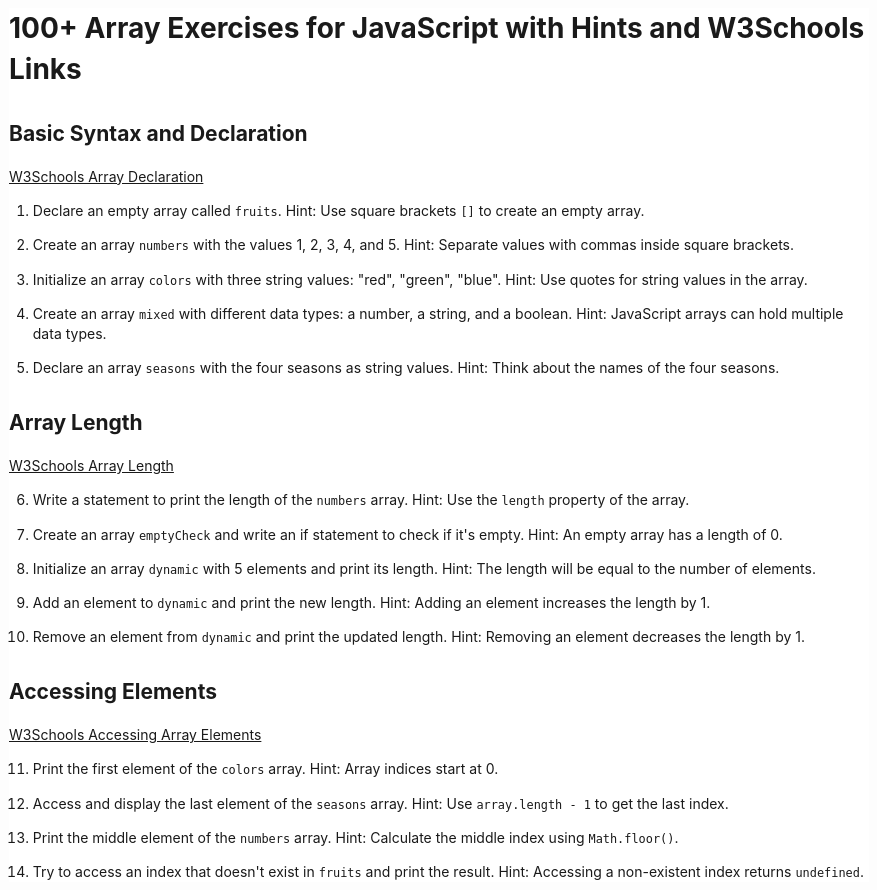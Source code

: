 # 100+ Array Exercises for JavaScript with Hints and W3Schools Links

## Basic Syntax and Declaration
[W3Schools Array Declaration](https://www.w3schools.com/js/js_arrays.asp)

1. Declare an empty array called `fruits`.
   Hint: Use square brackets `[]` to create an empty array.

2. Create an array `numbers` with the values 1, 2, 3, 4, and 5.
   Hint: Separate values with commas inside square brackets.

3. Initialize an array `colors` with three string values: "red", "green", "blue".
   Hint: Use quotes for string values in the array.

4. Create an array `mixed` with different data types: a number, a string, and a boolean.
   Hint: JavaScript arrays can hold multiple data types.

5. Declare an array `seasons` with the four seasons as string values.
   Hint: Think about the names of the four seasons.

## Array Length
[W3Schools Array Length](https://www.w3schools.com/js/js_array_length.asp)

6. Write a statement to print the length of the `numbers` array.
   Hint: Use the `length` property of the array.

7. Create an array `emptyCheck` and write an if statement to check if it's empty.
   Hint: An empty array has a length of 0.

8. Initialize an array `dynamic` with 5 elements and print its length.
   Hint: The length will be equal to the number of elements.

9. Add an element to `dynamic` and print the new length.
   Hint: Adding an element increases the length by 1.

10. Remove an element from `dynamic` and print the updated length.
    Hint: Removing an element decreases the length by 1.

## Accessing Elements
[W3Schools Accessing Array Elements](https://www.w3schools.com/js/js_array_access.asp)

11. Print the first element of the `colors` array.
    Hint: Array indices start at 0.

12. Access and display the last element of the `seasons` array.
    Hint: Use `array.length - 1` to get the last index.

13. Print the middle element of the `numbers` array.
    Hint: Calculate the middle index using `Math.floor()`.

14. Try to access an index that doesn't exist in `fruits` and print the result.
    Hint: Accessing a non-existent index returns `undefined`.
